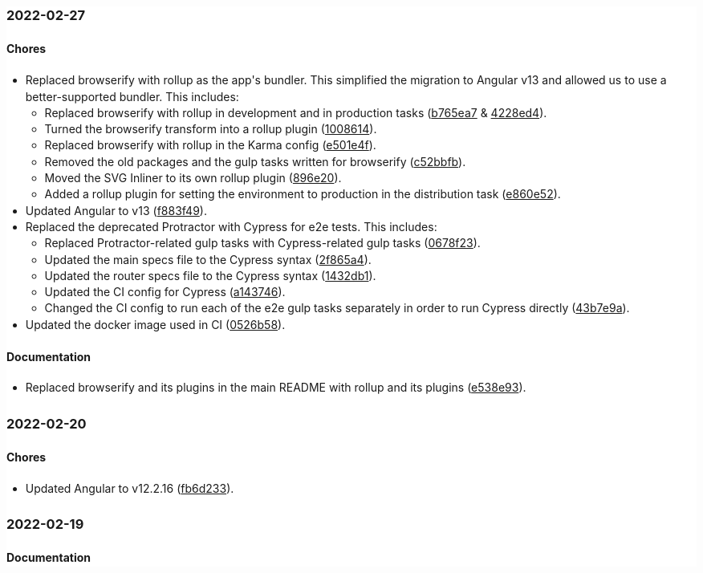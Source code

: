### 2022-02-27

#### Chores

- Replaced browserify with rollup as the app's bundler. This simplified the migration to Angular v13 and allowed us to use a better-supported bundler. This includes:
  - Replaced browserify with rollup in development and in production tasks ([b765ea7](https://github.com/sendahug/send-hug-frontend/commit/b765ea754e5a3851ab6b6a0c42ad0ea5ee8eea53) & [4228ed4](https://github.com/sendahug/send-hug-frontend/commit/4228ed4deac6e98fb58120c9a96b18060e25b823)).
  - Turned the browserify transform into a rollup plugin ([1008614](https://github.com/sendahug/send-hug-frontend/commit/1008614b1a9ce9c4ca1db33b071bdde40aad3985)).
  - Replaced browserify with rollup in the Karma config ([e501e4f](https://github.com/sendahug/send-hug-frontend/commit/e501e4fb050b397884e1c90b02847ed3baeb8b76)).
  - Removed the old packages and the gulp tasks written for browserify ([c52bbfb](https://github.com/sendahug/send-hug-frontend/commit/c52bbfb0b695fed81e72f0224d7246887ef56160)).
  - Moved the SVG Inliner to its own rollup plugin ([896e20](https://github.com/sendahug/send-hug-frontend/commit/896e20e3e6b7a20dadfaa7adf62146ddbd87a837)).
  - Added a rollup plugin for setting the environment to production in the distribution task ([e860e52](https://github.com/sendahug/send-hug-frontend/commit/e860e52365baa13cd796a698407d5c3de970143e)).
- Updated Angular to v13 ([f883f49](https://github.com/sendahug/send-hug-frontend/commit/f883f49df5b5572d9f5020c8111ea4375a2bbe1b)).
- Replaced the deprecated Protractor with Cypress for e2e tests. This includes:
  - Replaced Protractor-related gulp tasks with Cypress-related gulp tasks ([0678f23](https://github.com/sendahug/send-hug-frontend/commit/0678f23d8265c9919a24445f1f6c74c13eb763a9)).
  - Updated the main specs file to the Cypress syntax ([2f865a4](https://github.com/sendahug/send-hug-frontend/commit/2f865a4e8fec9cda8d463bdf96a4e63e4ac276f9)).
  - Updated the router specs file to the Cypress syntax ([1432db1](https://github.com/sendahug/send-hug-frontend/commit/1432db112ff49191c8e8b3309fd33742b51078b1)).
  - Updated the CI config for Cypress ([a143746](https://github.com/sendahug/send-hug-frontend/commit/a143746b17ae643ab23d8ed646f76522aff98eed)).
  - Changed the CI config to run each of the e2e gulp tasks separately in order to run Cypress directly ([43b7e9a](https://github.com/sendahug/send-hug-frontend/commit/43b7e9a9a23f32e0f382270d3ee5f1b37cbd9848)).
- Updated the docker image used in CI ([0526b58](https://github.com/sendahug/send-hug-frontend/commit/0526b580d4a415bb5712d41aa0e6d383206fbeba)).

#### Documentation

- Replaced browserify and its plugins in the main README with rollup and its plugins ([e538e93](https://github.com/sendahug/send-hug-frontend/commit/e538e9314492847d0ca3ce3606ad07cf8fc258d7)).

### 2022-02-20

#### Chores

- Updated Angular to v12.2.16 ([fb6d233](https://github.com/sendahug/send-hug-frontend/commit/fb6d2332c697cbd7de5445c5d230a4543a2e7d92)).

### 2022-02-19

#### Documentation

